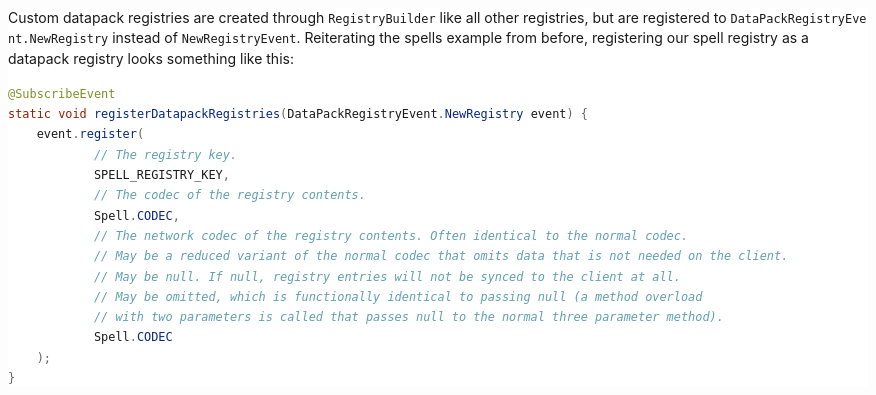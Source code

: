 Custom datapack registries are created through `RegistryBuilder` like all other registries, but are registered to `DataPackRegistryEvent.NewRegistry` instead of `NewRegistryEvent`. Reiterating the spells example from before, registering our spell registry as a datapack registry looks something like this:

```java
@SubscribeEvent
static void registerDatapackRegistries(DataPackRegistryEvent.NewRegistry event) {
    event.register(
            // The registry key.
            SPELL_REGISTRY_KEY,
            // The codec of the registry contents.
            Spell.CODEC,
            // The network codec of the registry contents. Often identical to the normal codec.
            // May be a reduced variant of the normal codec that omits data that is not needed on the client.
            // May be null. If null, registry entries will not be synced to the client at all.
            // May be omitted, which is functionally identical to passing null (a method overload
            // with two parameters is called that passes null to the normal three parameter method).
            Spell.CODEC
    );
}
```

[block]: ../blocks/index.md
[blockentity]: ../blockentities/index.md
[codec]: ../datastorage/codecs.md
[datagen]: ../datagen/index.md
[datapack]: ../resources/server/index.md
[defregblocks]: ../blocks/index.md#deferredregisterblocks-helpers
[defregitems]: ../items/index.md#deferredregisteritems
[dynamicops]: ../datastorage/codecs.md#dynamicops
[event]: ./events.md
[item]: ../items/index.md
[resloc]: ../misc/resourcelocation.md
[resourcekey]: ../misc/resourcelocation.md#resourcekeys
[singleton]: https://en.wikipedia.org/wiki/Singleton_pattern
